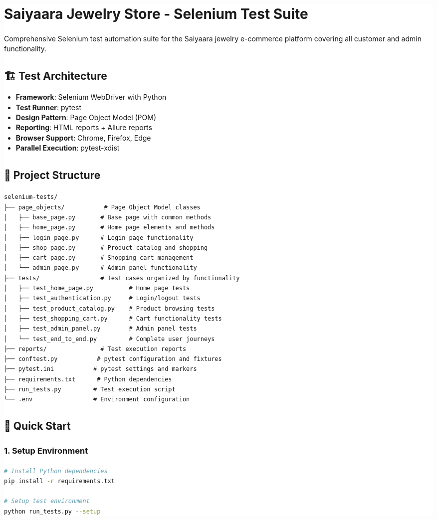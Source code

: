 # Saiyaara Jewelry Store - Selenium Test Suite

Comprehensive Selenium test automation suite for the Saiyaara jewelry e-commerce platform covering all customer and admin functionality.

## 🏗️ Test Architecture

- **Framework**: Selenium WebDriver with Python
- **Test Runner**: pytest
- **Design Pattern**: Page Object Model (POM)
- **Reporting**: HTML reports + Allure reports
- **Browser Support**: Chrome, Firefox, Edge
- **Parallel Execution**: pytest-xdist

## 📁 Project Structure

```
selenium-tests/
├── page_objects/           # Page Object Model classes
│   ├── base_page.py       # Base page with common methods
│   ├── home_page.py       # Home page elements and methods
│   ├── login_page.py      # Login page functionality
│   ├── shop_page.py       # Product catalog and shopping
│   ├── cart_page.py       # Shopping cart management
│   └── admin_page.py      # Admin panel functionality
├── tests/                 # Test cases organized by functionality
│   ├── test_home_page.py          # Home page tests
│   ├── test_authentication.py     # Login/logout tests
│   ├── test_product_catalog.py    # Product browsing tests
│   ├── test_shopping_cart.py      # Cart functionality tests
│   ├── test_admin_panel.py        # Admin panel tests
│   └── test_end_to_end.py         # Complete user journeys
├── reports/               # Test execution reports
├── conftest.py           # pytest configuration and fixtures
├── pytest.ini           # pytest settings and markers
├── requirements.txt      # Python dependencies
├── run_tests.py         # Test execution script
└── .env                 # Environment configuration
```

## 🚀 Quick Start

### 1. Setup Environment

```bash
# Install Python dependencies
pip install -r requirements.txt

# Setup test environment
python run_tests.py --setup
```
